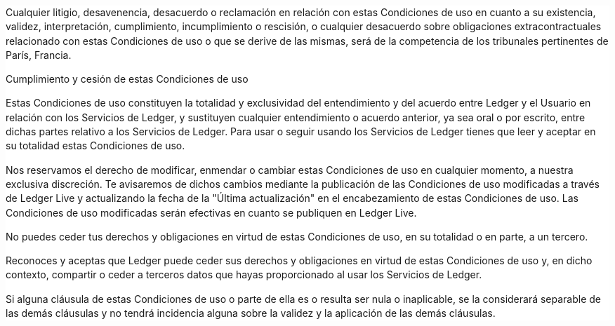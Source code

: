 Cualquier litigio, desavenencia, desacuerdo o reclamación en relación con estas Condiciones de uso en cuanto a su existencia, validez, interpretación, cumplimiento, incumplimiento o rescisión, o cualquier desacuerdo sobre obligaciones extracontractuales relacionado con estas Condiciones de uso o que se derive de las mismas, será de la competencia de los tribunales pertinentes de París, Francia.

Cumplimiento y cesión de estas Condiciones de uso

Estas Condiciones de uso constituyen la totalidad y exclusividad del entendimiento y del acuerdo entre Ledger y el Usuario en relación con los Servicios de Ledger, y sustituyen cualquier entendimiento o acuerdo anterior, ya sea oral o por escrito, entre dichas partes relativo a los Servicios de Ledger. Para usar o seguir usando los Servicios de Ledger tienes que leer y aceptar en su totalidad estas Condiciones de uso.

Nos reservamos el derecho de modificar, enmendar o cambiar estas Condiciones de uso en cualquier momento, a nuestra exclusiva discreción. Te avisaremos de dichos cambios mediante la publicación de las Condiciones de uso modificadas a través de Ledger Live y actualizando la fecha de la &quot;Última actualización&quot; en el encabezamiento de estas Condiciones de uso. Las Condiciones de uso modificadas serán efectivas en cuanto se publiquen en Ledger Live.

No puedes ceder tus derechos y obligaciones en virtud de estas Condiciones de uso, en su totalidad o en parte, a un tercero.

Reconoces y aceptas que Ledger puede ceder sus derechos y obligaciones en virtud de estas Condiciones de uso y, en dicho contexto, compartir o ceder a terceros datos que hayas proporcionado al usar los Servicios de Ledger.

Si alguna cláusula de estas Condiciones de uso o parte de ella es o resulta ser nula o inaplicable, se la considerará separable de las demás cláusulas y no tendrá incidencia alguna sobre la validez y la aplicación de las demás cláusulas.
